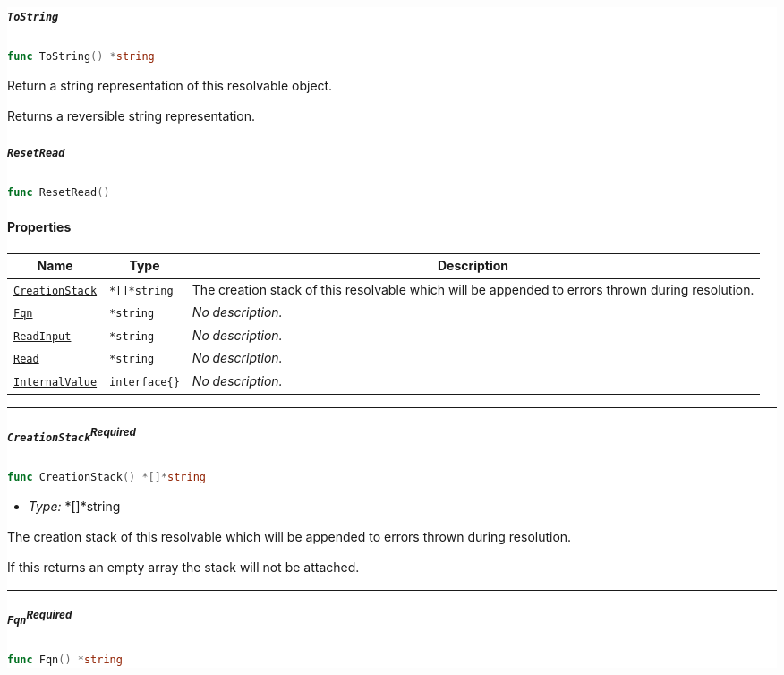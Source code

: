 ##### `ToString` <a name="ToString" id="@cdktf/provider-azurestack.dataAzurestackDnsZone.DataAzurestackDnsZoneTimeoutsOutputReference.toString"></a>

```go
func ToString() *string
```

Return a string representation of this resolvable object.

Returns a reversible string representation.

##### `ResetRead` <a name="ResetRead" id="@cdktf/provider-azurestack.dataAzurestackDnsZone.DataAzurestackDnsZoneTimeoutsOutputReference.resetRead"></a>

```go
func ResetRead()
```


#### Properties <a name="Properties" id="Properties"></a>

| **Name** | **Type** | **Description** |
| --- | --- | --- |
| <code><a href="#@cdktf/provider-azurestack.dataAzurestackDnsZone.DataAzurestackDnsZoneTimeoutsOutputReference.property.creationStack">CreationStack</a></code> | <code>*[]*string</code> | The creation stack of this resolvable which will be appended to errors thrown during resolution. |
| <code><a href="#@cdktf/provider-azurestack.dataAzurestackDnsZone.DataAzurestackDnsZoneTimeoutsOutputReference.property.fqn">Fqn</a></code> | <code>*string</code> | *No description.* |
| <code><a href="#@cdktf/provider-azurestack.dataAzurestackDnsZone.DataAzurestackDnsZoneTimeoutsOutputReference.property.readInput">ReadInput</a></code> | <code>*string</code> | *No description.* |
| <code><a href="#@cdktf/provider-azurestack.dataAzurestackDnsZone.DataAzurestackDnsZoneTimeoutsOutputReference.property.read">Read</a></code> | <code>*string</code> | *No description.* |
| <code><a href="#@cdktf/provider-azurestack.dataAzurestackDnsZone.DataAzurestackDnsZoneTimeoutsOutputReference.property.internalValue">InternalValue</a></code> | <code>interface{}</code> | *No description.* |

---

##### `CreationStack`<sup>Required</sup> <a name="CreationStack" id="@cdktf/provider-azurestack.dataAzurestackDnsZone.DataAzurestackDnsZoneTimeoutsOutputReference.property.creationStack"></a>

```go
func CreationStack() *[]*string
```

- *Type:* *[]*string

The creation stack of this resolvable which will be appended to errors thrown during resolution.

If this returns an empty array the stack will not be attached.

---

##### `Fqn`<sup>Required</sup> <a name="Fqn" id="@cdktf/provider-azurestack.dataAzurestackDnsZone.DataAzurestackDnsZoneTimeoutsOutputReference.property.fqn"></a>

```go
func Fqn() *string
```
